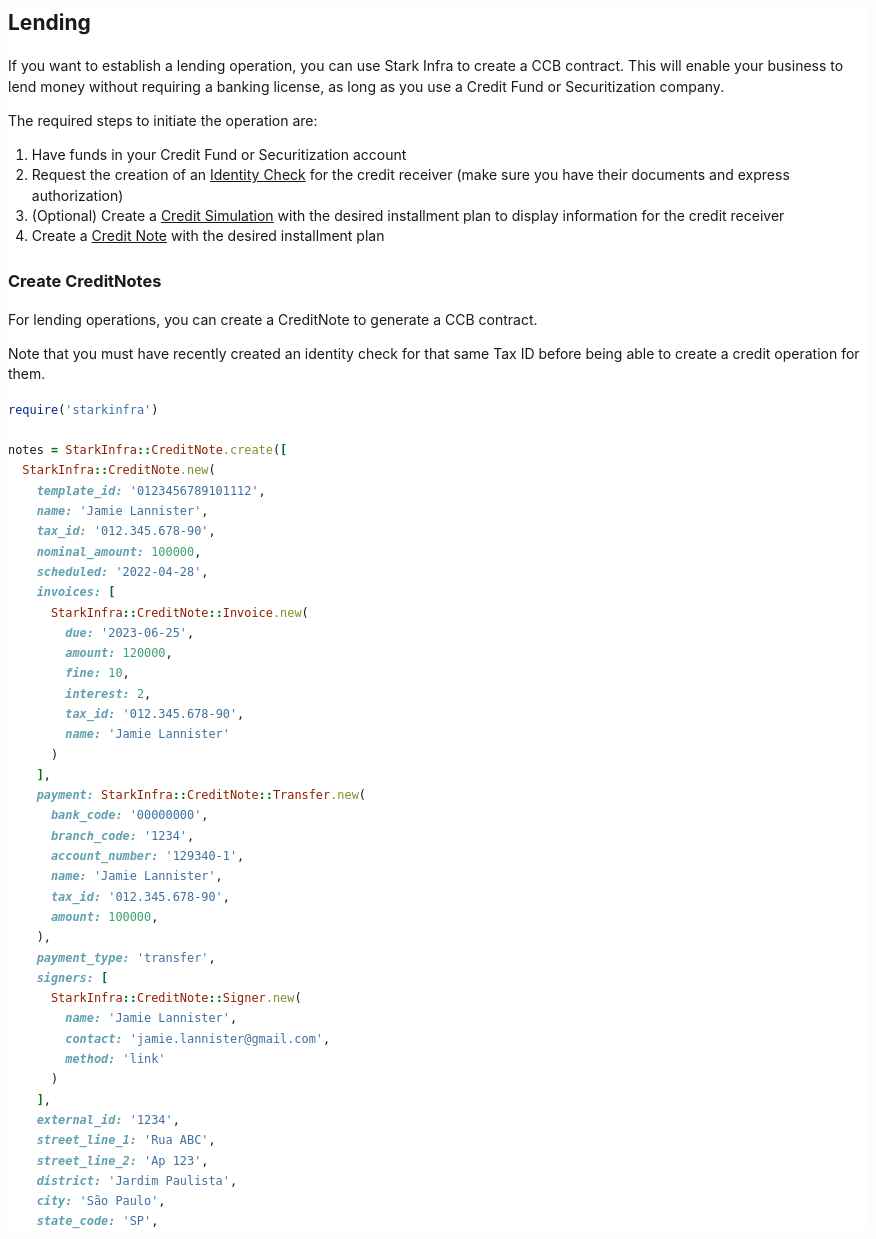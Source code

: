 ## Lending

If you want to establish a lending operation, you can use Stark Infra to
create a CCB contract. This will enable your business to lend money without
requiring a banking license, as long as you use a Credit Fund
or Securitization company.

The required steps to initiate the operation are:
1. Have funds in your Credit Fund or Securitization account
2. Request the creation of an [Identity Check](#create-individualidentities)
   for the credit receiver (make sure you have their documents and express authorization)
3. (Optional) Create a [Credit Simulation](#create-creditpreviews)
   with the desired installment plan to display information for the credit receiver
4. Create a [Credit Note](#create-creditnotes)
   with the desired installment plan

### Create CreditNotes

For lending operations, you can create a CreditNote to generate a CCB contract.

Note that you must have recently created an identity check for that same Tax ID before
being able to create a credit operation for them.

```ruby
require('starkinfra')

notes = StarkInfra::CreditNote.create([
  StarkInfra::CreditNote.new(
    template_id: '0123456789101112',
    name: 'Jamie Lannister',
    tax_id: '012.345.678-90',
    nominal_amount: 100000,
    scheduled: '2022-04-28',
    invoices: [
      StarkInfra::CreditNote::Invoice.new(
        due: '2023-06-25',
        amount: 120000,
        fine: 10,
        interest: 2,
        tax_id: '012.345.678-90',
        name: 'Jamie Lannister'
      )
    ],
    payment: StarkInfra::CreditNote::Transfer.new(
      bank_code: '00000000',
      branch_code: '1234',
      account_number: '129340-1',
      name: 'Jamie Lannister',
      tax_id: '012.345.678-90',
      amount: 100000,
    ),
    payment_type: 'transfer',
    signers: [
      StarkInfra::CreditNote::Signer.new(
        name: 'Jamie Lannister',
        contact: 'jamie.lannister@gmail.com',
        method: 'link'
      )
    ],
    external_id: '1234',
    street_line_1: 'Rua ABC',
    street_line_2: 'Ap 123',
    district: 'Jardim Paulista',
    city: 'São Paulo',
    state_code: 'SP',
```